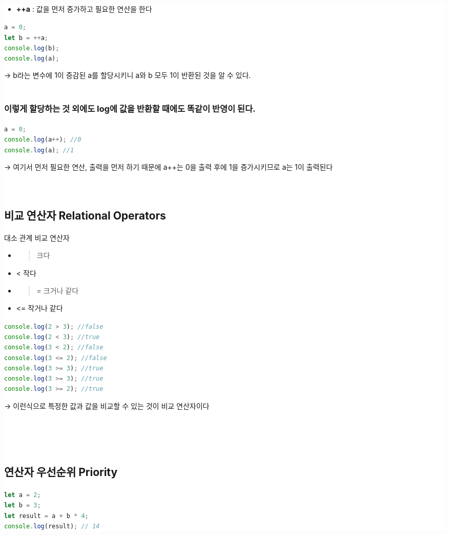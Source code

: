 - **++a** : 값을 먼저 증가하고 필요한 연산을 한다

```jsx
a = 0;
let b = ++a;
console.log(b);
console.log(a);
```

→ b라는 변수에 1이 증감된 a를 할당시키니 a와 b 모두 1이 반환된 것을 알 수 있다.
</br>
</br>

### 이렇게 할당하는 것 외에도 log에 값을 반환할 때에도 똑같이 반영이 된다.

```jsx
a = 0;
console.log(a++); //0
console.log(a); //1
```

→ 여기서 먼저 필요한 연산, 출력을 먼저 하기 때문에 a++는 0을 출력 후에 1을 증가시키므로 a는 1이 출력된다
</br>
</br>
</br>

## 비교 연산자 Relational Operators

대소 관계 비교 연산자

- > 크다
- < 작다
- > = 크거나 같다
- <= 작거나 같다

```jsx
console.log(2 > 3); //false
console.log(2 < 3); //true
console.log(3 < 2); //false
console.log(3 <= 2); //false
console.log(3 >= 3); //true
console.log(3 >= 3); //true
console.log(3 >= 2); //true
```

→ 이런식으로 특정한 값과 값을 비교할 수 있는 것이 비교 연산자이다

</br>
</br>
</br>

## 연산자 우선순위 Priority

```jsx
let a = 2;
let b = 3;
let result = a + b * 4;
console.log(result); // 14
```
